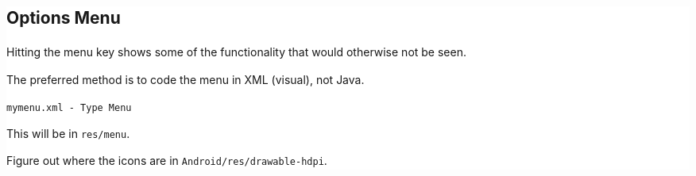 ## Options Menu

Hitting the menu key shows some of the functionality that would otherwise not be seen.

The preferred method is to code the menu in XML (visual), not Java.

`mymenu.xml - Type Menu`

This will be in `res/menu`.

Figure out where the icons are in `Android/res/drawable-hdpi`.



	




























